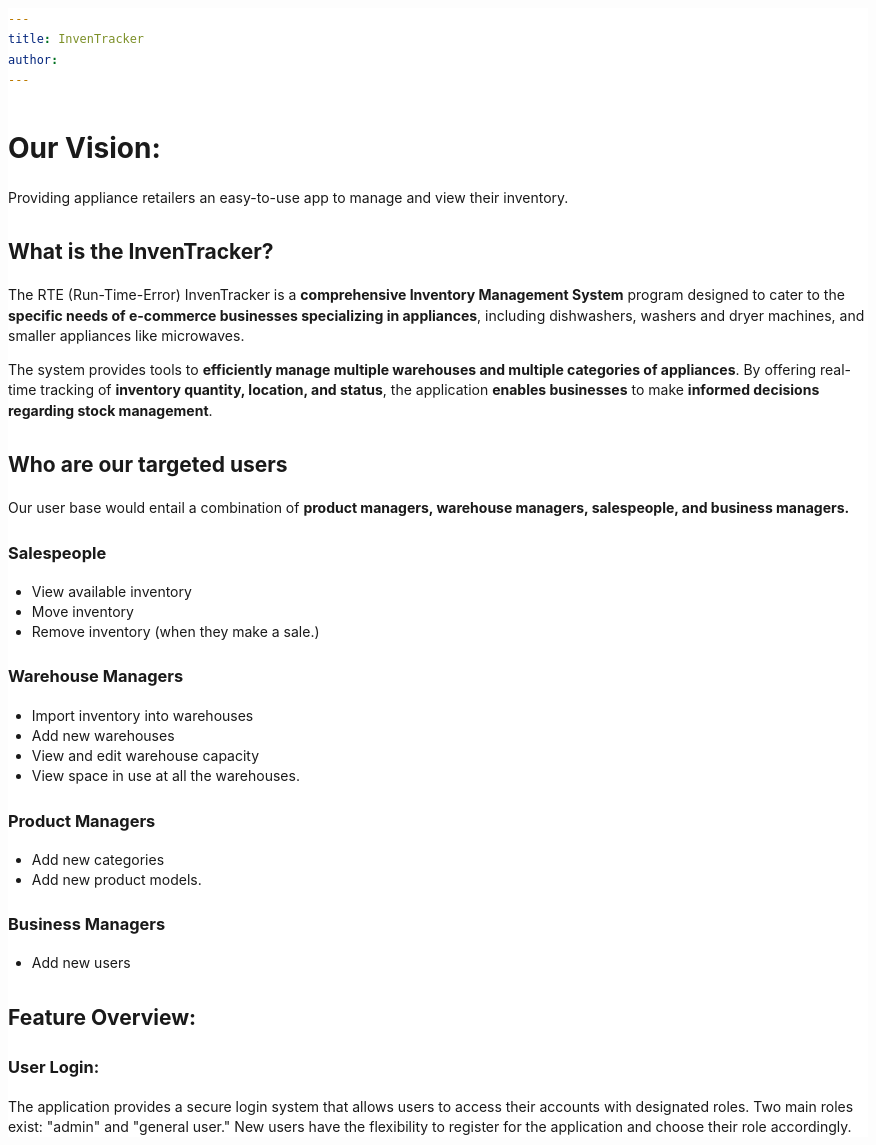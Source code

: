 ```yaml
---
title: InvenTracker
author:  
---
```


# Our Vision:

Providing appliance retailers an easy-to-use app to manage and view their inventory.

## What is the InvenTracker?

The RTE (Run-Time-Error) InvenTracker is a **comprehensive Inventory Management System** program designed to cater to the **specific needs of e-commerce businesses specializing in appliances**, including dishwashers, washers and dryer machines, and smaller appliances like microwaves.

The system provides tools to **efficiently manage multiple warehouses and multiple categories of appliances**. By offering real-time tracking of **inventory quantity, location, and status**, the application **enables businesses** to make **informed decisions regarding stock management**.

## Who are our targeted users

Our user base would entail a combination of **product managers, warehouse managers, salespeople, and business managers.**

### **Salespeople**

- View available inventory
- Move inventory
- Remove inventory (when they make a sale.)

### **Warehouse Managers**

- Import inventory into warehouses
- Add new warehouses
- View and edit warehouse capacity
- View space in use at all the warehouses.

### **Product Managers**

- Add new categories
- Add new product models.

### **Business Managers**

- Add new users

## Feature Overview:

### User Login:
The application provides a secure login system that allows users to access their accounts with designated roles. Two main roles exist: "admin" and "general user." New users have the flexibility to register for the application and choose their role accordingly.
